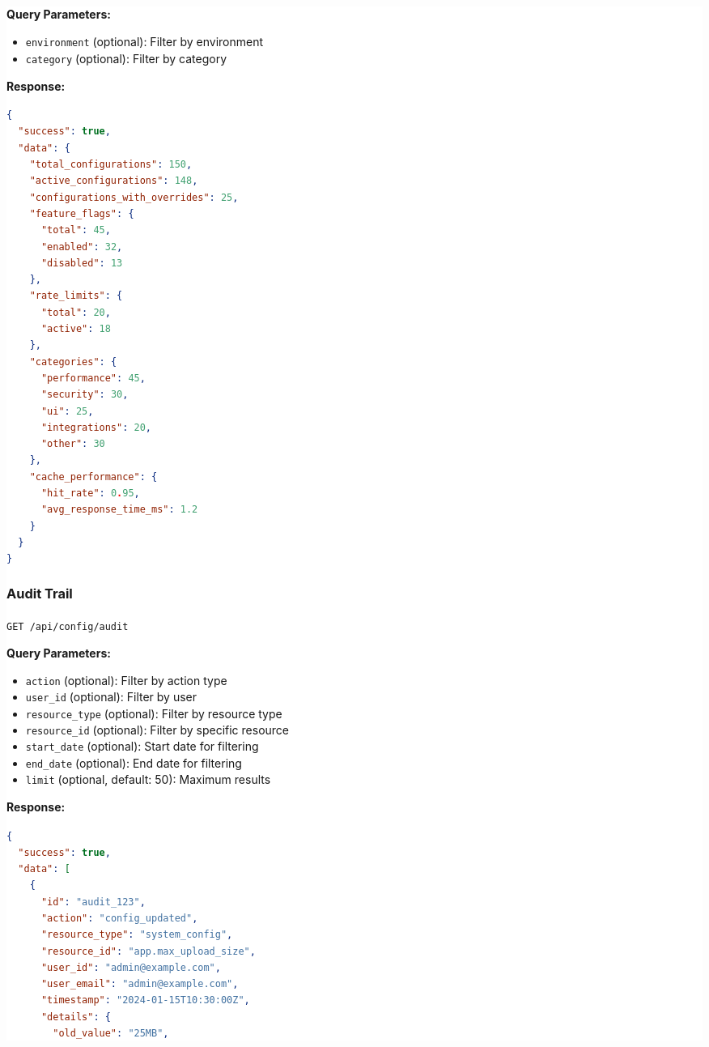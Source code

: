 **Query Parameters:**
- `environment` (optional): Filter by environment
- `category` (optional): Filter by category

**Response:**
```json
{
  "success": true,
  "data": {
    "total_configurations": 150,
    "active_configurations": 148,
    "configurations_with_overrides": 25,
    "feature_flags": {
      "total": 45,
      "enabled": 32,
      "disabled": 13
    },
    "rate_limits": {
      "total": 20,
      "active": 18
    },
    "categories": {
      "performance": 45,
      "security": 30,
      "ui": 25,
      "integrations": 20,
      "other": 30
    },
    "cache_performance": {
      "hit_rate": 0.95,
      "avg_response_time_ms": 1.2
    }
  }
}
```

### Audit Trail

```http
GET /api/config/audit
```

**Query Parameters:**
- `action` (optional): Filter by action type
- `user_id` (optional): Filter by user
- `resource_type` (optional): Filter by resource type
- `resource_id` (optional): Filter by specific resource
- `start_date` (optional): Start date for filtering
- `end_date` (optional): End date for filtering
- `limit` (optional, default: 50): Maximum results

**Response:**
```json
{
  "success": true,
  "data": [
    {
      "id": "audit_123",
      "action": "config_updated",
      "resource_type": "system_config",
      "resource_id": "app.max_upload_size",
      "user_id": "admin@example.com",
      "user_email": "admin@example.com",
      "timestamp": "2024-01-15T10:30:00Z",
      "details": {
        "old_value": "25MB",
```